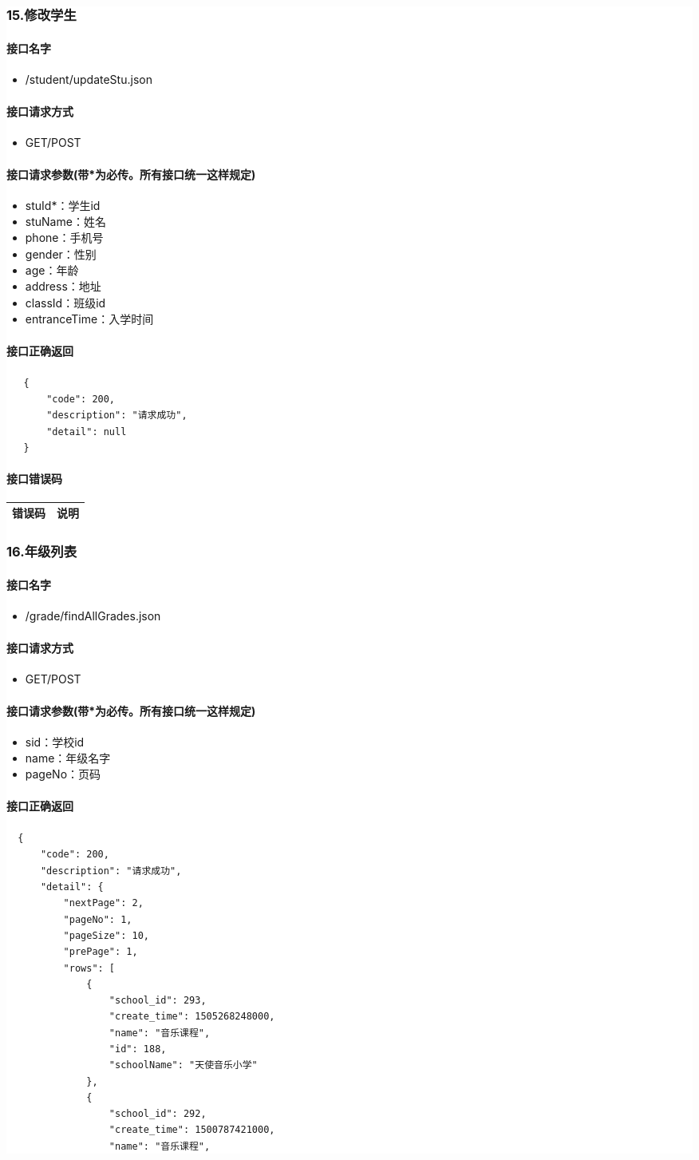 <h3 id="4-4">15.修改学生</h3>

#### 接口名字
* /student/updateStu.json

#### 接口请求方式
* GET/POST

#### 接口请求参数(带*为必传。所有接口统一这样规定)
* stuId*：学生id
* stuName：姓名
* phone：手机号
* gender：性别
* age：年龄
* address：地址
* classId：班级id
* entranceTime：入学时间

#### 接口正确返回
````
   {
       "code": 200,
       "description": "请求成功",
       "detail": null
   }
````
#### 接口错误码
错误码 | 说明 |
|:-----|:-----

<h3 id="5-1">16.年级列表</h3>

#### 接口名字
* /grade/findAllGrades.json

#### 接口请求方式
* GET/POST

#### 接口请求参数(带*为必传。所有接口统一这样规定)
* sid：学校id
* name：年级名字
* pageNo：页码

#### 接口正确返回
````
  {
      "code": 200,
      "description": "请求成功",
      "detail": {
          "nextPage": 2,
          "pageNo": 1,
          "pageSize": 10,
          "prePage": 1,
          "rows": [
              {
                  "school_id": 293,
                  "create_time": 1505268248000,
                  "name": "音乐课程",
                  "id": 188,
                  "schoolName": "天使音乐小学"
              },
              {
                  "school_id": 292,
                  "create_time": 1500787421000,
                  "name": "音乐课程",
````